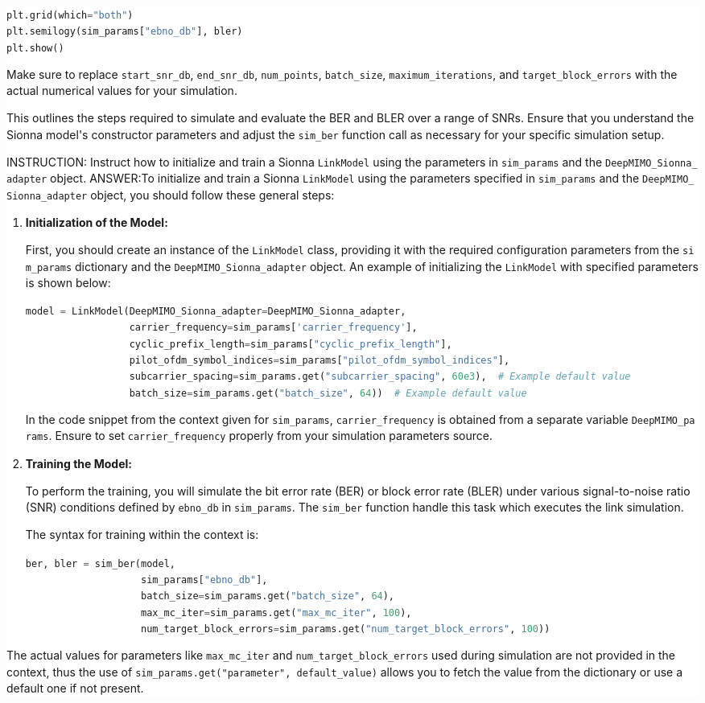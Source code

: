 ```python
plt.grid(which="both")
plt.semilogy(sim_params["ebno_db"], bler)
plt.show()
```

Make sure to replace `start_snr_db`, `end_snr_db`, `num_points`, `batch_size`, `maximum_iterations`, and `target_block_errors` with the actual numerical values for your simulation.

This outlines the steps required to simulate and evaluate the BER and BLER over a range of SNRs. Ensure that you understand the Sionna model's constructor parameters and adjust the `sim_ber` function call as necessary for your specific simulation setup.

INSTRUCTION: Instruct how to initialize and train a Sionna `LinkModel` using the parameters in `sim_params` and the `DeepMIMO_Sionna_adapter` object.
ANSWER:To initialize and train a Sionna `LinkModel` using the parameters specified in `sim_params` and the `DeepMIMO_Sionna_adapter` object, you should follow these general steps:

1. **Initialization of the Model:**
   
   First, you should create an instance of the `LinkModel` class, providing it with the required configuration parameters from the `sim_params` dictionary and the `DeepMIMO_Sionna_adapter` object. An example of initializing the `LinkModel` with specified parameters is shown below:

   ```python
   model = LinkModel(DeepMIMO_Sionna_adapter=DeepMIMO_Sionna_adapter,
                     carrier_frequency=sim_params['carrier_frequency'],
                     cyclic_prefix_length=sim_params["cyclic_prefix_length"],
                     pilot_ofdm_symbol_indices=sim_params["pilot_ofdm_symbol_indices"],
                     subcarrier_spacing=sim_params.get("subcarrier_spacing", 60e3),  # Example default value
                     batch_size=sim_params.get("batch_size", 64))  # Example default value
   ```

   In the code snippet from the context given for `sim_params`, `carrier_frequency` is obtained from a separate variable `DeepMIMO_params`. Ensure to set `carrier_frequency` properly from your simulation parameters source.

2. **Training the Model:**

   To perform the training, you will simulate the bit error rate (BER) or block error rate (BLER) under various signal-to-noise ratio (SNR) conditions defined by `ebno_db` in `sim_params`. The `sim_ber` function handle this task which executes the link simulation.

   The syntax for training within the context is:

   ```python
   ber, bler = sim_ber(model,
                       sim_params["ebno_db"],
                       batch_size=sim_params.get("batch_size", 64),
                       max_mc_iter=sim_params.get("max_mc_iter", 100),
                       num_target_block_errors=sim_params.get("num_target_block_errors", 100))
   ```

The actual values for parameters like `max_mc_iter` and `num_target_block_errors` used during simulation are not provided in the context, thus the use of `sim_params.get("parameter", default_value)` allows you to fetch the value from the dictionary or use a default one if not present.
